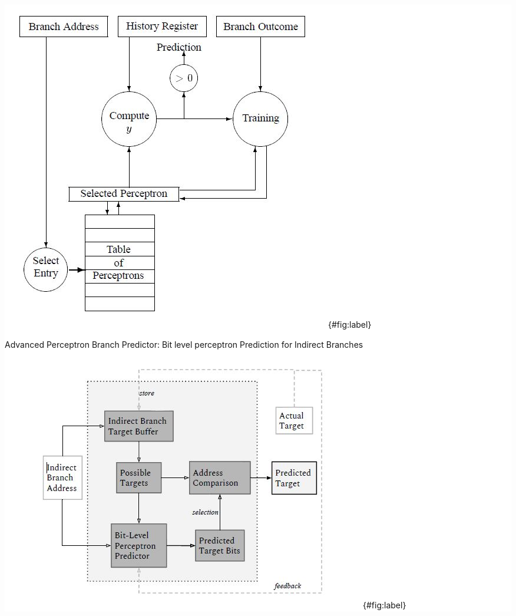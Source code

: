 ![Fig. 4. Perceptron Branch Predictor [6]](progress-fig-4.png){#fig:label}

Advanced Perceptron Branch Predictor:
Bit level perceptron Prediction for Indirect Branches

![Fig. 5. Branch Level Bit Predictor [10]](progress-fig-5.png){#fig:label}
